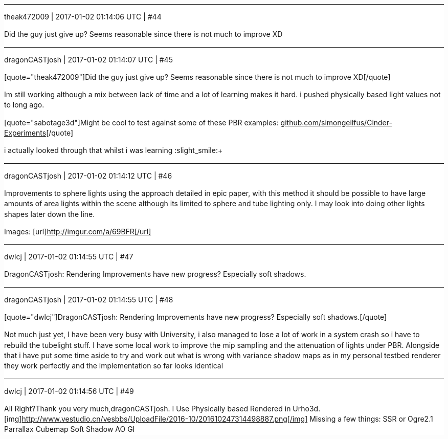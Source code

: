 -------------------------

theak472009 | 2017-01-02 01:14:06 UTC | #44

Did the guy just give up? Seems reasonable since there is not much to improve XD

-------------------------

dragonCASTjosh | 2017-01-02 01:14:07 UTC | #45

[quote="theak472009"]Did the guy just give up? Seems reasonable since there is not much to improve XD[/quote]

Im still working although a mix between lack of time and a lot of learning makes it hard. i pushed physically based light values not to long ago.

[quote="sabotage3d"]Might be cool to test against some of these PBR examples: [github.com/simongeilfus/Cinder-Experiments](https://github.com/simongeilfus/Cinder-Experiments)[/quote]

i actually looked through that whilst i was learning :slight_smile:+

-------------------------

dragonCASTjosh | 2017-01-02 01:14:12 UTC | #46

Improvements to sphere lights using the approach detailed in epic paper, with this method it should be possible to have large amounts of area lights within the scene although its limited to sphere and tube lighting only. I may look into doing other lights shapes later down the line.

Images: [url]http://imgur.com/a/69BFR[/url]

-------------------------

dwlcj | 2017-01-02 01:14:55 UTC | #47

DragonCASTjosh:
Rendering Improvements have new progress? Especially soft shadows.

-------------------------

dragonCASTjosh | 2017-01-02 01:14:55 UTC | #48

[quote="dwlcj"]DragonCASTjosh:
Rendering Improvements have new progress? Especially soft shadows.[/quote]

Not much just yet, I have been very busy with University, i also managed to lose a lot of work in a system crash so i have to rebuild the tubelight stuff. I have some local work to improve the mip sampling and the attenuation of lights under PBR. Alongside that i have put some time aside to try and work out what is wrong with variance shadow maps as in my personal testbed renderer they work perfectly and the implementation so far looks identical

-------------------------

dwlcj | 2017-01-02 01:14:56 UTC | #49

All Right?Thank you very much,dragonCASTjosh.
I Use Physically based Rendered in Urho3d.
[img]http://www.vestudio.cn/vesbbs/UploadFile/2016-10/201610247314498887.png[/img]
Missing a few things:
SSR or Ogre2.1 Parrallax Cubemap
Soft Shadow
AO
GI
